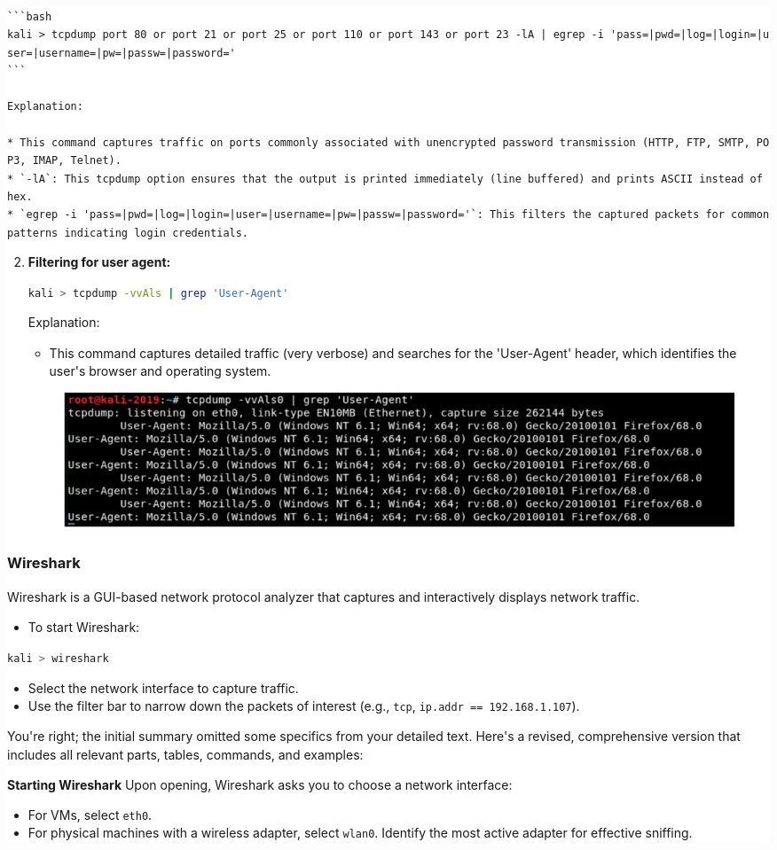     ```bash
    kali > tcpdump port 80 or port 21 or port 25 or port 110 or port 143 or port 23 -lA | egrep -i 'pass=|pwd=|log=|login=|user=|username=|pw=|passw=|password='
    ```

    Explanation:

    * This command captures traffic on ports commonly associated with unencrypted password transmission (HTTP, FTP, SMTP, POP3, IMAP, Telnet).
    * `-lA`: This tcpdump option ensures that the output is printed immediately (line buffered) and prints ASCII instead of hex.
    * `egrep -i 'pass=|pwd=|log=|login=|user=|username=|pw=|passw=|password='`: This filters the captured packets for common patterns indicating login credentials.
2.  **Filtering for user agent:**

    ```bash
    kali > tcpdump -vvAls | grep 'User-Agent'
    ```

    Explanation:

    * This command captures detailed traffic (very verbose) and searches for the 'User-Agent' header, which identifies the user's browser and operating system.

    <figure><img src="../../.gitbook/assets/image (71).png" alt=""><figcaption></figcaption></figure>

### **Wireshark**

Wireshark is a GUI-based network protocol analyzer that captures and interactively displays network traffic.

* To start Wireshark:

```bash
kali > wireshark
```

* Select the network interface to capture traffic.
* Use the filter bar to narrow down the packets of interest (e.g., `tcp`, `ip.addr == 192.168.1.107`).

You're right; the initial summary omitted some specifics from your detailed text. Here's a revised, comprehensive version that includes all relevant parts, tables, commands, and examples:

**Starting Wireshark** Upon opening, Wireshark asks you to choose a network interface:

* For VMs, select `eth0`.
* For physical machines with a wireless adapter, select `wlan0`. Identify the most active adapter for effective sniffing.
